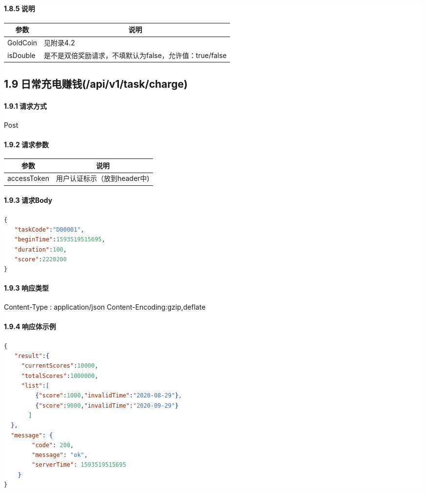 #### 1.8.5 说明

| 参数     | 说明                                                    |
| -------- | ------------------------------------------------------- |
| GoldCoin | 见附录4.2                                               |
| isDouble | 是不是双倍奖励请求，不填默认为false，允许值：true/false |

## 1.9 日常充电赚钱(/api/v1/task/charge)

#### 1.9.1 请求方式

Post

#### 1.9.2 请求参数

| 参数        | 说明                        |
| ----------- | --------------------------- |
| accessToken | 用户认证标示（放到header中) |

#### 1.9.3 请求Body

```json
{
   "taskCode":"D00001",
   "beginTime":1593519515695,
   "duration":100,
   "score":2220200
}
```

#### 1.9.3 响应类型

Content-Type : application/json
Content-Encoding:gzip,deflate

#### 1.9.4 响应体示例

```json
{
   "result":{
     "currentScores":10000,      
     "totalScores":1000000,
     "list":[
         {"score":1000,"invalidTime":"2020-08-29"},
         {"score":9000,"invalidTime":"2020-09-29"}
       ]
  },  
  "message": {
        "code": 200,
        "message": "ok",
        "serverTime": 1593519515695
    }
}
```
